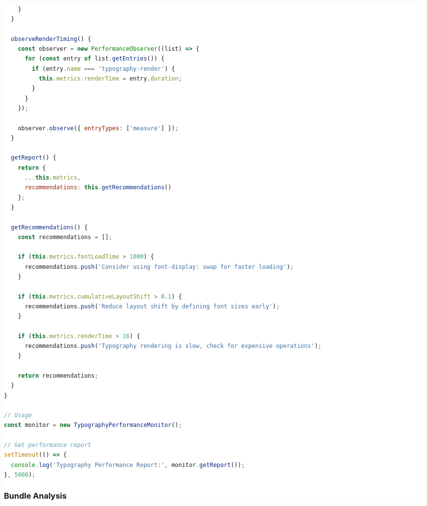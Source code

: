 ```javascript
    }
  }
  
  observeRenderTiming() {
    const observer = new PerformanceObserver((list) => {
      for (const entry of list.getEntries()) {
        if (entry.name === 'typography-render') {
          this.metrics.renderTime = entry.duration;
        }
      }
    });
    
    observer.observe({ entryTypes: ['measure'] });
  }
  
  getReport() {
    return {
      ...this.metrics,
      recommendations: this.getRecommendations()
    };
  }
  
  getRecommendations() {
    const recommendations = [];
    
    if (this.metrics.fontLoadTime > 1000) {
      recommendations.push('Consider using font-display: swap for faster loading');
    }
    
    if (this.metrics.cumulativeLayoutShift > 0.1) {
      recommendations.push('Reduce layout shift by defining font sizes early');
    }
    
    if (this.metrics.renderTime > 16) {
      recommendations.push('Typography rendering is slow, check for expensive operations');
    }
    
    return recommendations;
  }
}

// Usage
const monitor = new TypographyPerformanceMonitor();

// Get performance report
setTimeout(() => {
  console.log('Typography Performance Report:', monitor.getReport());
}, 5000);
```

### Bundle Analysis
